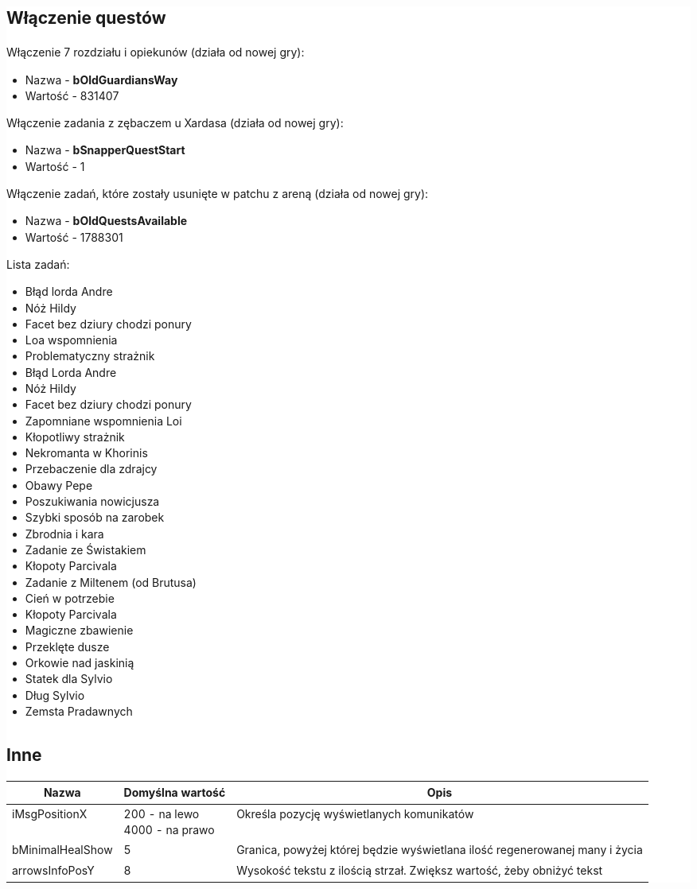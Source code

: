 ## Włączenie questów

Włączenie 7 rozdziału i opiekunów (działa od nowej gry):
- Nazwa - **bOldGuardiansWay**
- Wartość - 831407

Włączenie zadania z zębaczem u Xardasa (działa od nowej gry):

- Nazwa - **bSnapperQuestStart**
- Wartość - 1

Włączenie zadań, które zostały usunięte w patchu z areną (działa od nowej gry):

- Nazwa - **bOldQuestsAvailable**
- Wartość - 1788301

Lista zadań:

- Błąd lorda Andre
- Nóż Hildy
- Facet bez dziury chodzi ponury
- Loa wspomnienia
- Problematyczny strażnik
- Błąd Lorda Andre
- Nóż Hildy
- Facet bez dziury chodzi ponury
- Zapomniane wspomnienia Loi
- Kłopotliwy strażnik
- Nekromanta w Khorinis
- Przebaczenie dla zdrajcy
- Obawy Pepe
- Poszukiwania nowicjusza
- Szybki sposób na zarobek
- Zbrodnia i kara
- Zadanie ze Świstakiem
- Kłopoty Parcivala
- Zadanie z Miltenem (od Brutusa)
- Cień w potrzebie
- Kłopoty Parcivala
- Magiczne zbawienie
- Przeklęte dusze
- Orkowie nad jaskinią
- Statek dla Sylvio
- Dług Sylvio
- Zemsta Pradawnych

## Inne

| Nazwa            | Domyślna wartość                    | Opis                                                                        |
| ---------------- | ----------------------------------- | --------------------------------------------------------------------------- |
| iMsgPositionX    | 200 - na lewo <br/> 4000 - na prawo | Określa pozycję wyświetlanych komunikatów                                   |
| bMinimalHealShow | 5                                   | Granica, powyżej której będzie wyświetlana ilość regenerowanej many i życia |
| arrowsInfoPosY   | 8                                   | Wysokość tekstu z ilością strzał. Zwiększ wartość, żeby obniżyć tekst       |
